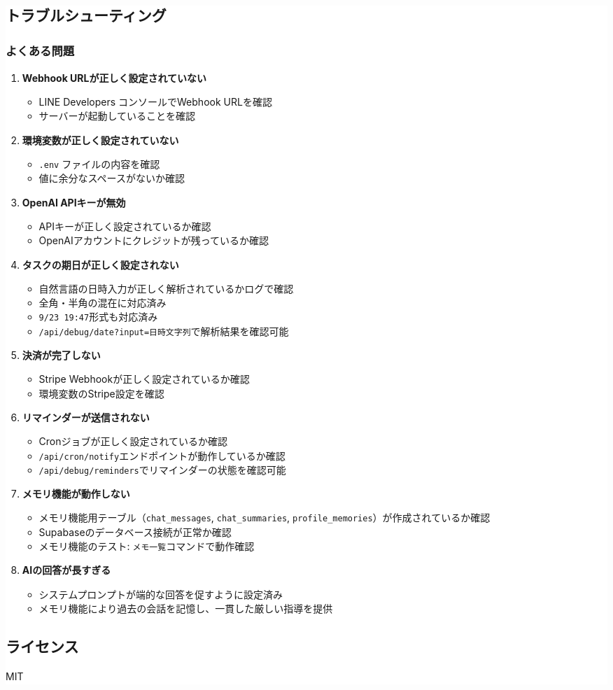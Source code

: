 ## トラブルシューティング

### よくある問題

1. **Webhook URLが正しく設定されていない**
   - LINE Developers コンソールでWebhook URLを確認
   - サーバーが起動していることを確認

2. **環境変数が正しく設定されていない**
   - `.env` ファイルの内容を確認
   - 値に余分なスペースがないか確認

3. **OpenAI APIキーが無効**
   - APIキーが正しく設定されているか確認
   - OpenAIアカウントにクレジットが残っているか確認

4. **タスクの期日が正しく設定されない**
   - 自然言語の日時入力が正しく解析されているかログで確認
   - 全角・半角の混在に対応済み
   - `9/23 19:47`形式も対応済み
   - `/api/debug/date?input=日時文字列`で解析結果を確認可能

5. **決済が完了しない**
   - Stripe Webhookが正しく設定されているか確認
   - 環境変数のStripe設定を確認

6. **リマインダーが送信されない**
   - Cronジョブが正しく設定されているか確認
   - `/api/cron/notify`エンドポイントが動作しているか確認
   - `/api/debug/reminders`でリマインダーの状態を確認可能

7. **メモリ機能が動作しない**
   - メモリ機能用テーブル（`chat_messages`, `chat_summaries`, `profile_memories`）が作成されているか確認
   - Supabaseのデータベース接続が正常か確認
   - メモリ機能のテスト: `メモ一覧`コマンドで動作確認

8. **AIの回答が長すぎる**
   - システムプロンプトが端的な回答を促すように設定済み
   - メモリ機能により過去の会話を記憶し、一貫した厳しい指導を提供

## ライセンス

MIT
